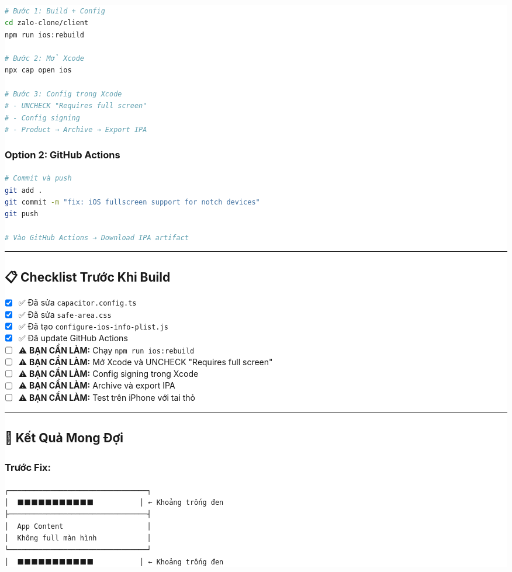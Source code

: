 ```bash
# Bước 1: Build + Config
cd zalo-clone/client
npm run ios:rebuild

# Bước 2: Mở Xcode
npx cap open ios

# Bước 3: Config trong Xcode
# - UNCHECK "Requires full screen"
# - Config signing
# - Product → Archive → Export IPA
```

### Option 2: GitHub Actions

```bash
# Commit và push
git add .
git commit -m "fix: iOS fullscreen support for notch devices"
git push

# Vào GitHub Actions → Download IPA artifact
```

---

## 📋 Checklist Trước Khi Build

- [x] ✅ Đã sửa `capacitor.config.ts`
- [x] ✅ Đã sửa `safe-area.css`
- [x] ✅ Đã tạo `configure-ios-info-plist.js`
- [x] ✅ Đã update GitHub Actions
- [ ] ⚠️ **BẠN CẦN LÀM:** Chạy `npm run ios:rebuild`
- [ ] ⚠️ **BẠN CẦN LÀM:** Mở Xcode và UNCHECK "Requires full screen"
- [ ] ⚠️ **BẠN CẦN LÀM:** Config signing trong Xcode
- [ ] ⚠️ **BẠN CẦN LÀM:** Archive và export IPA
- [ ] ⚠️ **BẠN CẦN LÀM:** Test trên iPhone với tai thỏ

---

## 🎯 Kết Quả Mong Đợi

### Trước Fix:
```
┌─────────────────────────────────┐
│  ⬛⬛⬛⬛⬛⬛⬛⬛⬛⬛⬛           │ ← Khoảng trống đen
├─────────────────────────────────┤
│  App Content                    │
│  Không full màn hình            │
└─────────────────────────────────┘
│  ⬛⬛⬛⬛⬛⬛⬛⬛⬛⬛⬛           │ ← Khoảng trống đen
```
